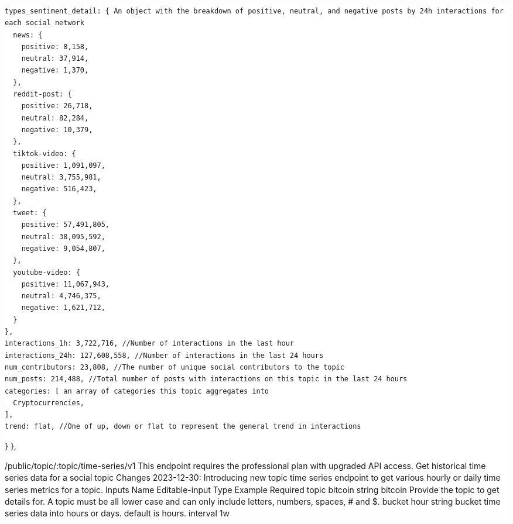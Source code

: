     types_sentiment_detail: { An object with the breakdown of positive, neutral, and negative posts by 24h interactions for each social network
      news: {
        positive: 8,158,
        neutral: 37,914,
        negative: 1,370,
      },
      reddit-post: {
        positive: 26,718,
        neutral: 82,284,
        negative: 10,379,
      },
      tiktok-video: {
        positive: 1,091,097,
        neutral: 3,755,981,
        negative: 516,423,
      },
      tweet: {
        positive: 57,491,805,
        neutral: 38,095,592,
        negative: 9,054,807,
      },
      youtube-video: {
        positive: 11,067,943,
        neutral: 4,746,375,
        negative: 1,621,712,
      }
    },
    interactions_1h: 3,722,716, //Number of interactions in the last hour
    interactions_24h: 127,608,558, //Number of interactions in the last 24 hours
    num_contributors: 23,808, //The number of unique social contributors to the topic
    num_posts: 214,488, //Total number of posts with interactions on this topic in the last 24 hours
    categories: [ an array of categories this topic aggregates into
      Cryptocurrencies,
    ],
    trend: flat, //One of up, down or flat to represent the general trend in interactions
  }
},


/public/topic/:topic/time-series/v1
This endpoint requires the professional plan with upgraded API access.
Get historical time series data for a social topic
Changes
2023-12-30: Introducing new topic time series endpoint to get various hourly or daily time series metrics for a topic.
Inputs
Name
Editable-input
Type
Example
Required
topic
bitcoin
string
bitcoin
Provide the topic to get details for. A topic must be all lower case and can only include letters, numbers, spaces, # and $.
bucket
hour
string
bucket time series data into hours or days. default is hours.
interval
1w